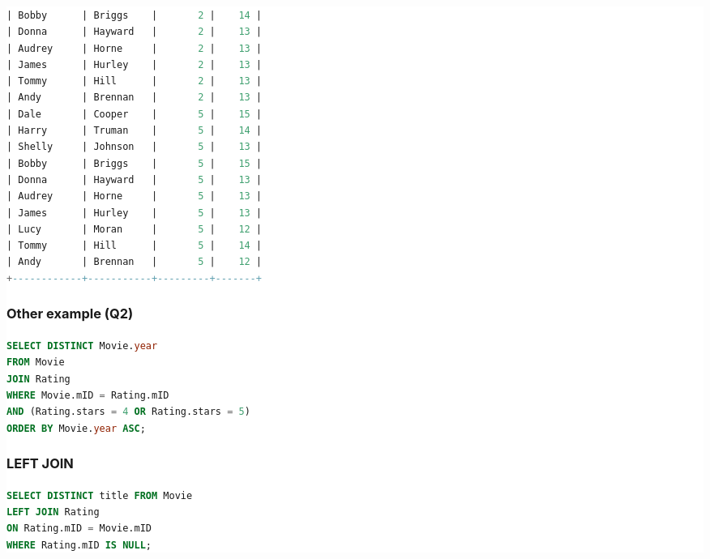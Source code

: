 ```SQL
| Bobby      | Briggs    |       2 |    14 |
| Donna      | Hayward   |       2 |    13 |
| Audrey     | Horne     |       2 |    13 |
| James      | Hurley    |       2 |    13 |
| Tommy      | Hill      |       2 |    13 |
| Andy       | Brennan   |       2 |    13 |
| Dale       | Cooper    |       5 |    15 |
| Harry      | Truman    |       5 |    14 |
| Shelly     | Johnson   |       5 |    13 |
| Bobby      | Briggs    |       5 |    15 |
| Donna      | Hayward   |       5 |    13 |
| Audrey     | Horne     |       5 |    13 |
| James      | Hurley    |       5 |    13 |
| Lucy       | Moran     |       5 |    12 |
| Tommy      | Hill      |       5 |    14 |
| Andy       | Brennan   |       5 |    12 |
+------------+-----------+---------+-------+
```

### Other example (Q2)

```SQL
SELECT DISTINCT Movie.year
FROM Movie
JOIN Rating
WHERE Movie.mID = Rating.mID
AND (Rating.stars = 4 OR Rating.stars = 5)
ORDER BY Movie.year ASC;
```

### LEFT JOIN

```SQL
SELECT DISTINCT title FROM Movie
LEFT JOIN Rating
ON Rating.mID = Movie.mID
WHERE Rating.mID IS NULL;
```
